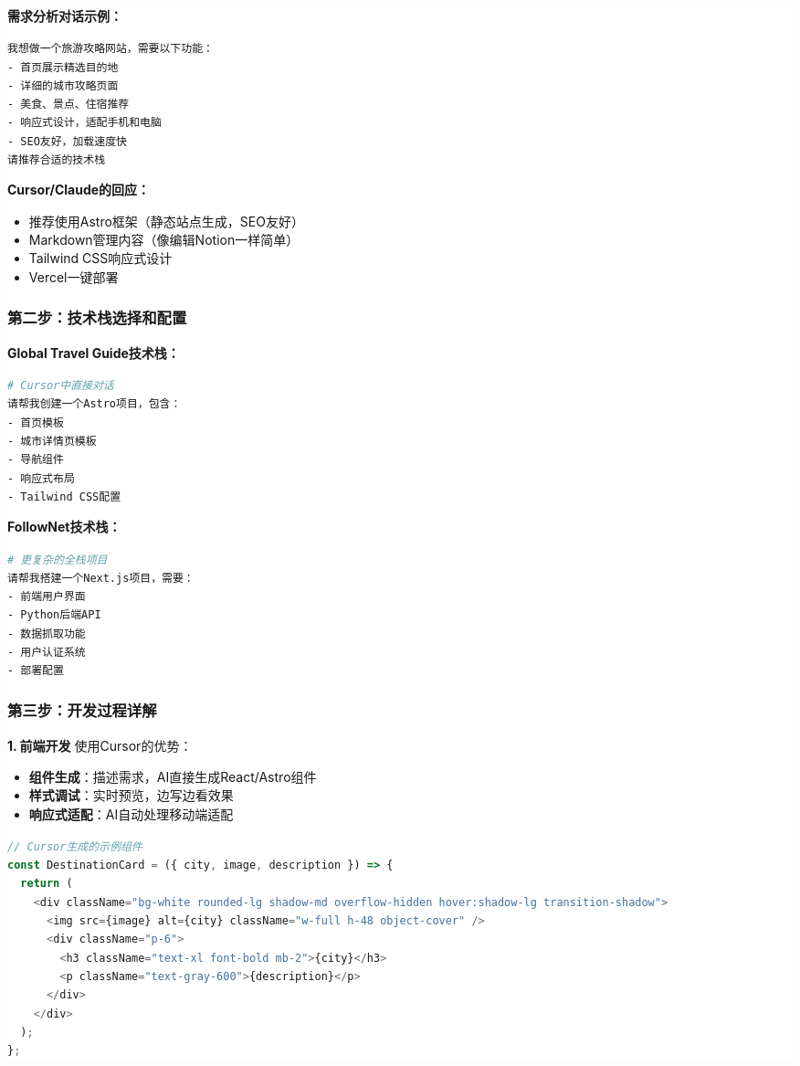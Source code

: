 **需求分析对话示例：**
```
我想做一个旅游攻略网站，需要以下功能：
- 首页展示精选目的地
- 详细的城市攻略页面
- 美食、景点、住宿推荐
- 响应式设计，适配手机和电脑
- SEO友好，加载速度快
请推荐合适的技术栈
```

**Cursor/Claude的回应：**
- 推荐使用Astro框架（静态站点生成，SEO友好）
- Markdown管理内容（像编辑Notion一样简单）
- Tailwind CSS响应式设计
- Vercel一键部署

### 第二步：技术栈选择和配置

**Global Travel Guide技术栈：**
```bash
# Cursor中直接对话
请帮我创建一个Astro项目，包含：
- 首页模板
- 城市详情页模板
- 导航组件
- 响应式布局
- Tailwind CSS配置
```

**FollowNet技术栈：**
```bash
# 更复杂的全栈项目
请帮我搭建一个Next.js项目，需要：
- 前端用户界面
- Python后端API
- 数据抓取功能
- 用户认证系统
- 部署配置
```

### 第三步：开发过程详解

**1. 前端开发**
使用Cursor的优势：
- **组件生成**：描述需求，AI直接生成React/Astro组件
- **样式调试**：实时预览，边写边看效果
- **响应式适配**：AI自动处理移动端适配

```javascript
// Cursor生成的示例组件
const DestinationCard = ({ city, image, description }) => {
  return (
    <div className="bg-white rounded-lg shadow-md overflow-hidden hover:shadow-lg transition-shadow">
      <img src={image} alt={city} className="w-full h-48 object-cover" />
      <div className="p-6">
        <h3 className="text-xl font-bold mb-2">{city}</h3>
        <p className="text-gray-600">{description}</p>
      </div>
    </div>
  );
};
```
